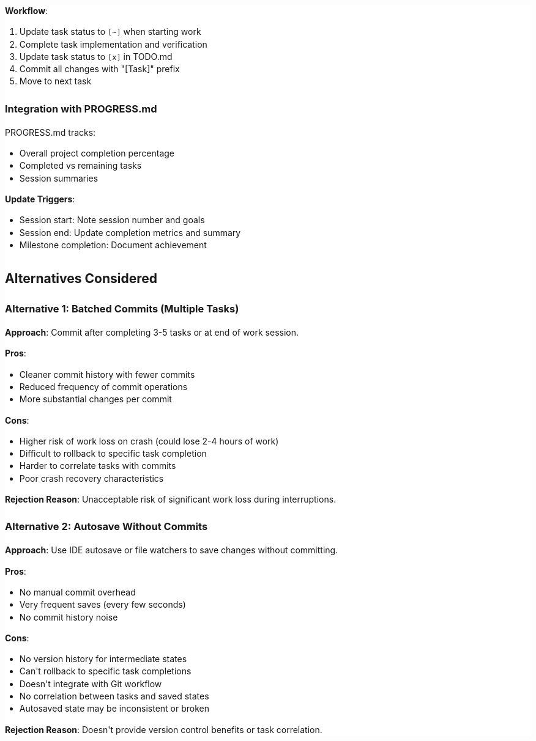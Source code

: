 **Workflow**:
1. Update task status to `[~]` when starting work
2. Complete task implementation and verification
3. Update task status to `[x]` in TODO.md
4. Commit all changes with "[Task]" prefix
5. Move to next task

### Integration with PROGRESS.md
PROGRESS.md tracks:
- Overall project completion percentage
- Completed vs remaining tasks
- Session summaries

**Update Triggers**:
- Session start: Note session number and goals
- Session end: Update completion metrics and summary
- Milestone completion: Document achievement

## Alternatives Considered

### Alternative 1: Batched Commits (Multiple Tasks)
**Approach**: Commit after completing 3-5 tasks or at end of work session.

**Pros**:
- Cleaner commit history with fewer commits
- Reduced frequency of commit operations
- More substantial changes per commit

**Cons**:
- Higher risk of work loss on crash (could lose 2-4 hours of work)
- Difficult to rollback to specific task completion
- Harder to correlate tasks with commits
- Poor crash recovery characteristics

**Rejection Reason**: Unacceptable risk of significant work loss during interruptions.

### Alternative 2: Autosave Without Commits
**Approach**: Use IDE autosave or file watchers to save changes without committing.

**Pros**:
- No manual commit overhead
- Very frequent saves (every few seconds)
- No commit history noise

**Cons**:
- No version history for intermediate states
- Can't rollback to specific task completions
- Doesn't integrate with Git workflow
- No correlation between tasks and saved states
- Autosaved state may be inconsistent or broken

**Rejection Reason**: Doesn't provide version control benefits or task correlation.
